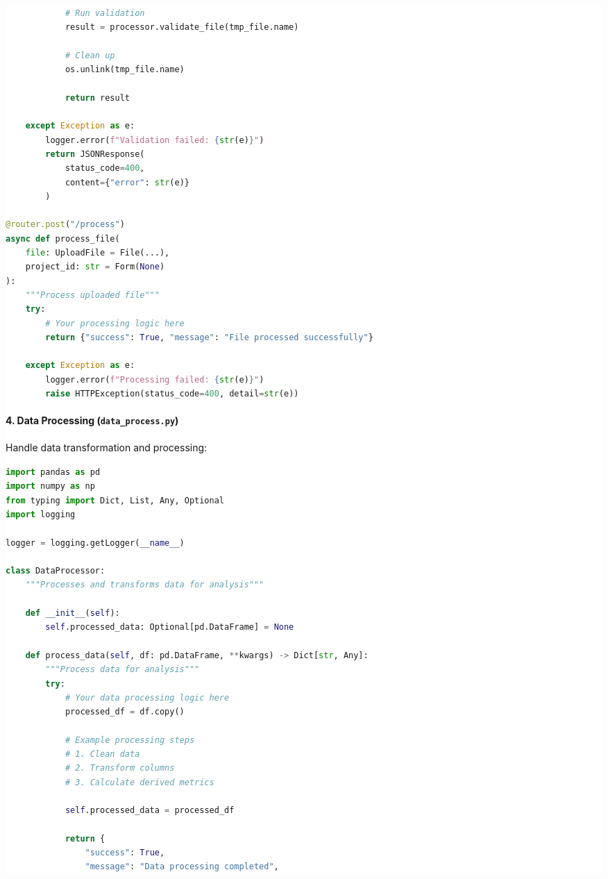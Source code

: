 ```python
            # Run validation
            result = processor.validate_file(tmp_file.name)
            
            # Clean up
            os.unlink(tmp_file.name)
            
            return result
            
    except Exception as e:
        logger.error(f"Validation failed: {str(e)}")
        return JSONResponse(
            status_code=400,
            content={"error": str(e)}
        )

@router.post("/process")
async def process_file(
    file: UploadFile = File(...),
    project_id: str = Form(None)
):
    """Process uploaded file"""
    try:
        # Your processing logic here
        return {"success": True, "message": "File processed successfully"}
        
    except Exception as e:
        logger.error(f"Processing failed: {str(e)}")
        raise HTTPException(status_code=400, detail=str(e))
```

#### 4. Data Processing (`data_process.py`)

Handle data transformation and processing:

```python
import pandas as pd
import numpy as np
from typing import Dict, List, Any, Optional
import logging

logger = logging.getLogger(__name__)

class DataProcessor:
    """Processes and transforms data for analysis"""
    
    def __init__(self):
        self.processed_data: Optional[pd.DataFrame] = None
    
    def process_data(self, df: pd.DataFrame, **kwargs) -> Dict[str, Any]:
        """Process data for analysis"""
        try:
            # Your data processing logic here
            processed_df = df.copy()
            
            # Example processing steps
            # 1. Clean data
            # 2. Transform columns
            # 3. Calculate derived metrics
            
            self.processed_data = processed_df
            
            return {
                "success": True,
                "message": "Data processing completed",
```